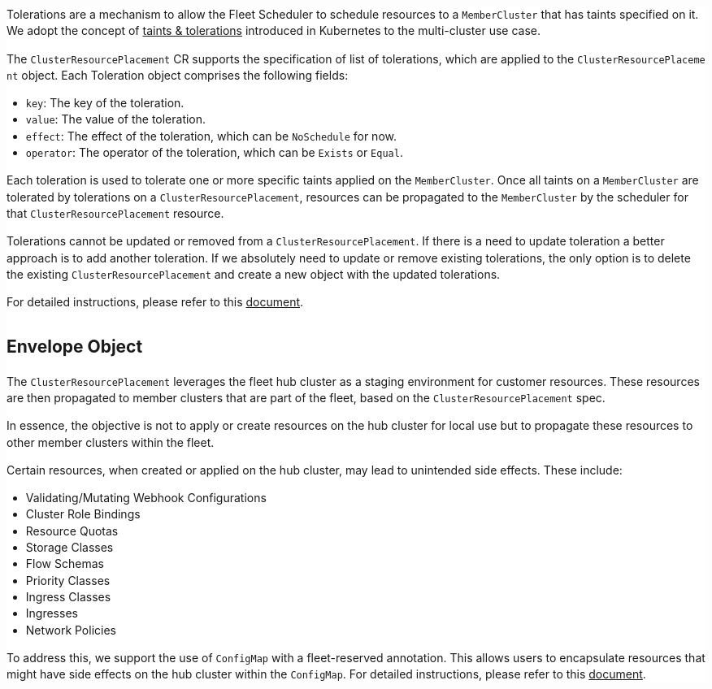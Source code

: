 Tolerations are a mechanism to allow the Fleet Scheduler to schedule resources to a `MemberCluster` that has taints specified on it.
We adopt the concept of [taints & tolerations](https://kubernetes.io/docs/concepts/scheduling-eviction/taint-and-toleration/) 
introduced in Kubernetes to the multi-cluster use case.

The `ClusterResourcePlacement` CR supports the specification of list of tolerations, which are applied to the `ClusterResourcePlacement`
object. Each Toleration object comprises the following fields:
- `key`: The key of the toleration.
- `value`: The value of the toleration.
- `effect`: The effect of the toleration, which can be `NoSchedule` for now.
- `operator`: The operator of the toleration, which can be `Exists` or `Equal`.

Each toleration is used to tolerate one or more specific taints applied on the `MemberCluster`. Once all taints on a `MemberCluster`
are tolerated by tolerations on a `ClusterResourcePlacement`, resources can be propagated to the `MemberCluster` by the scheduler for that
`ClusterResourcePlacement` resource.

Tolerations cannot be updated or removed from a `ClusterResourcePlacement`. If there is a need to update toleration a better approach is to
add another toleration. If we absolutely need to update or remove existing tolerations, the only option is to delete the existing `ClusterResourcePlacement`
and create a new object with the updated tolerations.

For detailed instructions, please refer to this [document](/docs/how-tos/taints-tolerations).

## Envelope Object

The `ClusterResourcePlacement` leverages the fleet hub cluster as a staging environment for customer resources. These resources are then propagated to member clusters that are part of the fleet, based on the `ClusterResourcePlacement` spec.

In essence, the objective is not to apply or create resources on the hub cluster for local use but to propagate these resources to other member clusters within the fleet.

Certain resources, when created or applied on the hub cluster, may lead to unintended side effects. These include:

- Validating/Mutating Webhook Configurations
- Cluster Role Bindings
- Resource Quotas
- Storage Classes
- Flow Schemas
- Priority Classes
- Ingress Classes
- Ingresses
- Network Policies

To address this, we support the use of `ConfigMap` with a fleet-reserved annotation. This allows users to encapsulate resources that might have side effects on the hub cluster within the `ConfigMap`. For detailed instructions, please refer to this [document](/docs/how-tos/envelope-object).